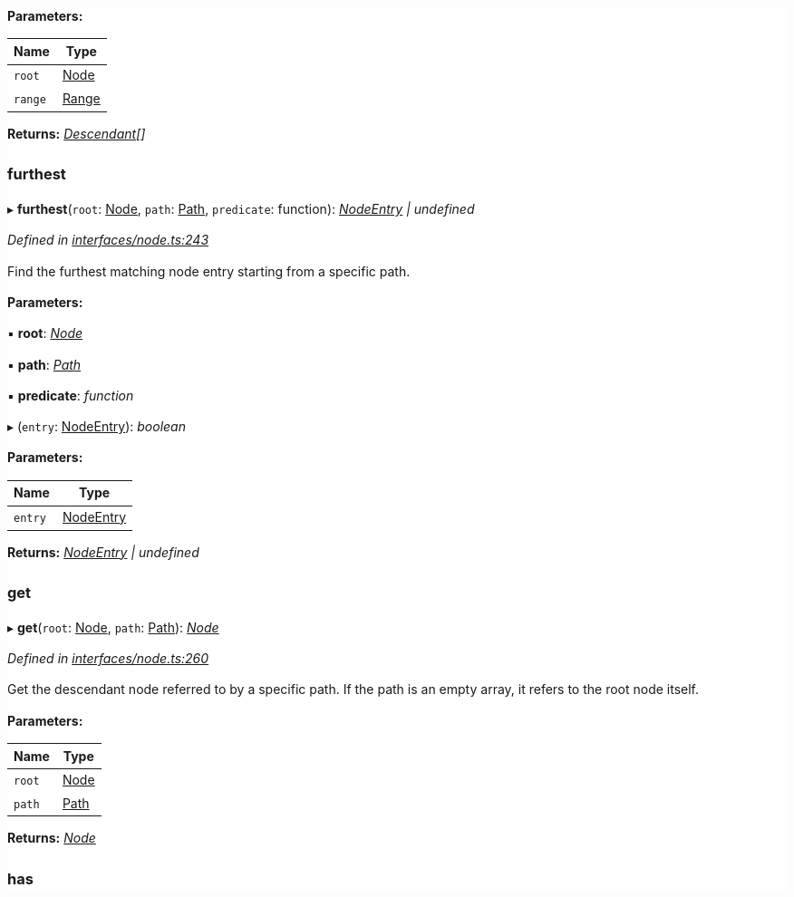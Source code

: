 **Parameters:**

Name | Type |
------ | ------ |
`root` | [Node](globals.md#node) |
`range` | [Range](interfaces/range.md) |

**Returns:** *[Descendant](globals.md#descendant)[]*

###  furthest

▸ **furthest**(`root`: [Node](globals.md#node), `path`: [Path](globals.md#path), `predicate`: function): *[NodeEntry](globals.md#nodeentry) | undefined*

*Defined in [interfaces/node.ts:243](https://github.com/DamareYoh/slate/blob/26e8a411/packages/slate/src/interfaces/node.ts#L243)*

Find the furthest matching node entry starting from a specific path.

**Parameters:**

▪ **root**: *[Node](globals.md#node)*

▪ **path**: *[Path](globals.md#path)*

▪ **predicate**: *function*

▸ (`entry`: [NodeEntry](globals.md#nodeentry)): *boolean*

**Parameters:**

Name | Type |
------ | ------ |
`entry` | [NodeEntry](globals.md#nodeentry) |

**Returns:** *[NodeEntry](globals.md#nodeentry) | undefined*

###  get

▸ **get**(`root`: [Node](globals.md#node), `path`: [Path](globals.md#path)): *[Node](globals.md#node)*

*Defined in [interfaces/node.ts:260](https://github.com/DamareYoh/slate/blob/26e8a411/packages/slate/src/interfaces/node.ts#L260)*

Get the descendant node referred to by a specific path. If the path is an
empty array, it refers to the root node itself.

**Parameters:**

Name | Type |
------ | ------ |
`root` | [Node](globals.md#node) |
`path` | [Path](globals.md#path) |

**Returns:** *[Node](globals.md#node)*

###  has
